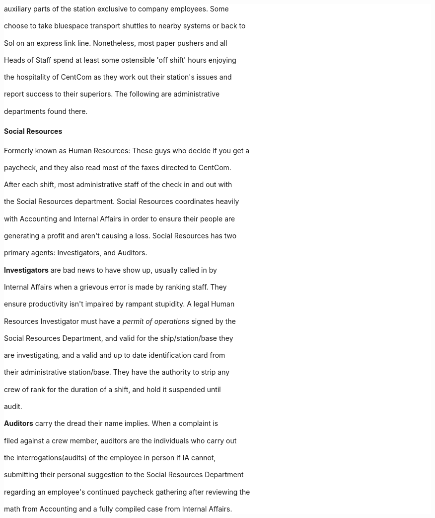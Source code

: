 auxiliary parts of the station exclusive to company employees. Some

choose to take bluespace transport shuttles to nearby systems or back to

Sol on an express link line. Nonetheless, most paper pushers and all

Heads of Staff spend at least some ostensible 'off shift' hours enjoying

the hospitality of CentCom as they work out their station's issues and

report success to their superiors. The following are administrative

departments found there.



#### Social Resources



Formerly known as Human Resources: These guys who decide if you get a

paycheck, and they also read most of the faxes directed to CentCom.

After each shift, most administrative staff of the check in and out with

the Social Resources department. Social Resources coordinates heavily

with Accounting and Internal Affairs in order to ensure their people are

generating a profit and aren't causing a loss. Social Resources has two

primary agents: Investigators, and Auditors.



**Investigators** are bad news to have show up, usually called in by

Internal Affairs when a grievous error is made by ranking staff. They

ensure productivity isn't impaired by rampant stupidity. A legal Human

Resources Investigator must have a *permit of operations* signed by the

Social Resources Department, and valid for the ship/station/base they

are investigating, and a valid and up to date identification card from

their administrative station/base. They have the authority to strip any

crew of rank for the duration of a shift, and hold it suspended until

audit.



**Auditors** carry the dread their name implies. When a complaint is

filed against a crew member, auditors are the individuals who carry out

the interrogations(audits) of the employee in person if IA cannot,

submitting their personal suggestion to the Social Resources Department

regarding an employee's continued paycheck gathering after reviewing the

math from Accounting and a fully compiled case from Internal Affairs.
